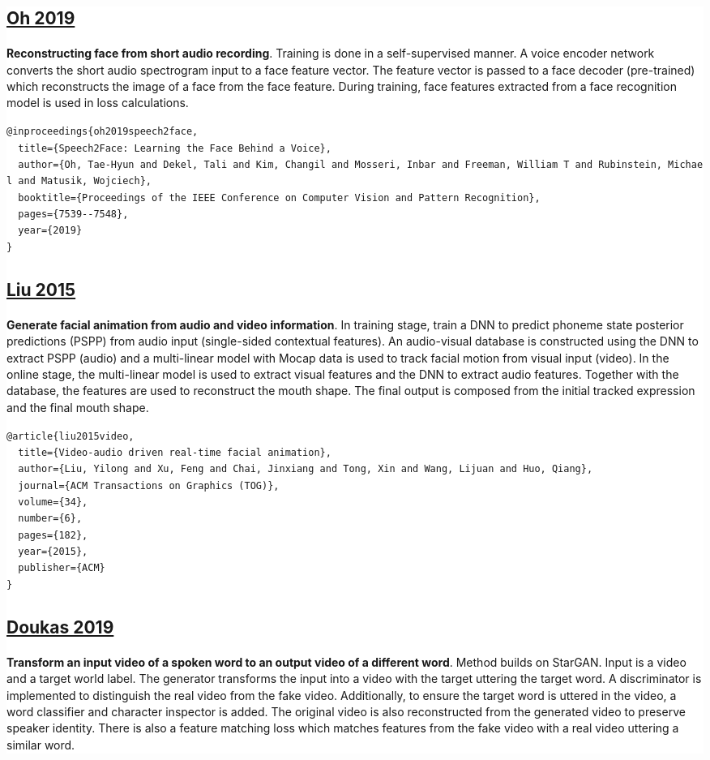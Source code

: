 ## [Oh 2019](https://arxiv.org/pdf/1905.09773.pdf)

**Reconstructing face from short audio recording**. Training is done in a self-supervised manner. A voice encoder network converts the short audio spectrogram input to a face feature vector. The feature vector is passed to a face decoder (pre-trained) which reconstructs the image of a face from the face feature. During training, face features extracted from a face recognition model is used  in loss calculations.

```
@inproceedings{oh2019speech2face,
  title={Speech2Face: Learning the Face Behind a Voice},
  author={Oh, Tae-Hyun and Dekel, Tali and Kim, Changil and Mosseri, Inbar and Freeman, William T and Rubinstein, Michael and Matusik, Wojciech},
  booktitle={Proceedings of the IEEE Conference on Computer Vision and Pattern Recognition},
  pages={7539--7548},
  year={2019}
}
```

## [Liu 2015](http://cgcad.thss.tsinghua.edu.cn/xufeng/cameraReady_sigAsia15.pdf)

**Generate facial animation from audio and video information**. In training stage, train a DNN to predict phoneme state posterior predictions (PSPP) from audio input (single-sided contextual features). An audio-visual database is constructed using the DNN to extract PSPP (audio) and a multi-linear model with Mocap data is used to track facial motion from visual input (video). In the online stage, the multi-linear model is used to extract visual features and the DNN to extract audio features. Together with the database, the features are used to reconstruct the mouth shape. The final output is composed from the initial tracked expression and the final mouth shape.

```
@article{liu2015video,
  title={Video-audio driven real-time facial animation},
  author={Liu, Yilong and Xu, Feng and Chai, Jinxiang and Tong, Xin and Wang, Lijuan and Huo, Qiang},
  journal={ACM Transactions on Graphics (TOG)},
  volume={34},
  number={6},
  pages={182},
  year={2015},
  publisher={ACM}
}
```

## [Doukas 2019](https://arxiv.org/pdf/1905.12043.pdf)

**Transform an input video of a spoken word to an output video of a different word**. Method builds on StarGAN. Input is a video and a target world label. The generator transforms the input into a video with the target uttering the target word. A discriminator is implemented to distinguish the real video from the fake video. Additionally, to ensure the target word is uttered in the video, a word classifier and character inspector is added. The original video is also reconstructed from the generated video to preserve speaker identity. There is also a feature matching loss which matches features from the fake video with a real video uttering a similar word.
